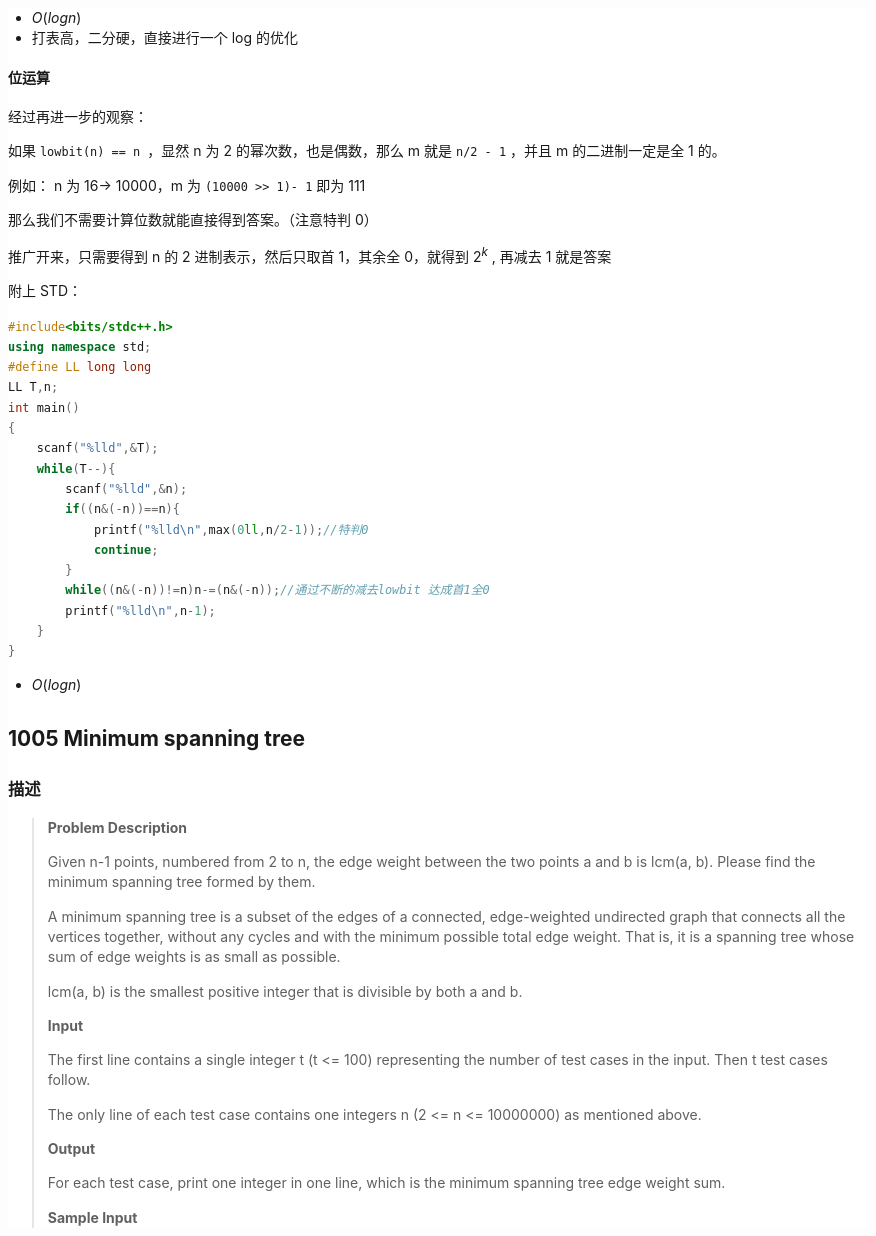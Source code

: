 + $O(logn)$ 
+ 打表高，二分硬，直接进行一个 log 的优化

#### 位运算

经过再进一步的观察：

如果 `lowbit(n) == n `，显然 n 为 2 的幂次数，也是偶数，那么 m 就是 `n/2 - 1` ，并且 m 的二进制一定是全 1 的。

例如： n 为 16-> 10000，m 为 `(10000 >> 1)- 1` 即为 111

那么我们不需要计算位数就能直接得到答案。（注意特判 0）

推广开来，只需要得到 n 的 2 进制表示，然后只取首 1，其余全 0，就得到 $2^k$ , 再减去 1 就是答案

附上 STD：

```cpp
#include<bits/stdc++.h>
using namespace std;
#define LL long long
LL T,n;
int main()
{
	scanf("%lld",&T);
	while(T--){
		scanf("%lld",&n);
		if((n&(-n))==n){
			printf("%lld\n",max(0ll,n/2-1));//特判0
			continue;
		}
		while((n&(-n))!=n)n-=(n&(-n));//通过不断的减去lowbit 达成首1全0
		printf("%lld\n",n-1);
	}
}
```

+ $O(logn)$ 

## 1005 Minimum spanning tree

### 描述

> **Problem Description**
>
> Given n-1 points, numbered from 2 to n, the edge weight between the two points a and b is lcm(a, b). Please find the minimum spanning tree formed by them.
>
> A minimum spanning tree is a subset of the edges of a connected, edge-weighted undirected graph that connects all the vertices together, without any cycles and with the minimum possible total edge weight. That is, it is a spanning tree whose sum of edge weights is as small as possible.
>
> lcm(a, b) is the smallest positive integer that is divisible by both a and b.
>
> **Input**
>
> The first line contains a single integer t (t <= 100) representing the number of test cases in the input. Then t test cases follow.
>
> The only line of each test case contains one integers n (2 <= n <= 10000000) as mentioned above.
>
> **Output**
>
> For each test case, print one integer in one line, which is the minimum spanning tree edge weight sum.
>
> **Sample Input**